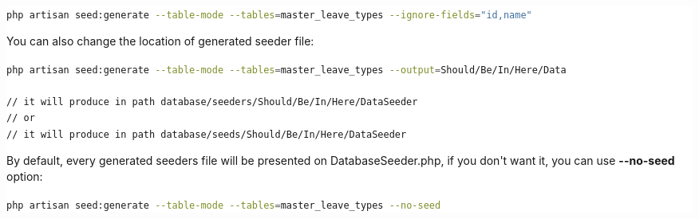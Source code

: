 ```bash
php artisan seed:generate --table-mode --tables=master_leave_types --ignore-fields="id,name"
```

You can also change the location of generated seeder file:

```bash
php artisan seed:generate --table-mode --tables=master_leave_types --output=Should/Be/In/Here/Data

// it will produce in path database/seeders/Should/Be/In/Here/DataSeeder
// or
// it will produce in path database/seeds/Should/Be/In/Here/DataSeeder
```

By default, every generated seeders file will be presented on DatabaseSeeder.php, if you don't want it, you can use **--no-seed** option:

```bash
php artisan seed:generate --table-mode --tables=master_leave_types --no-seed
```
